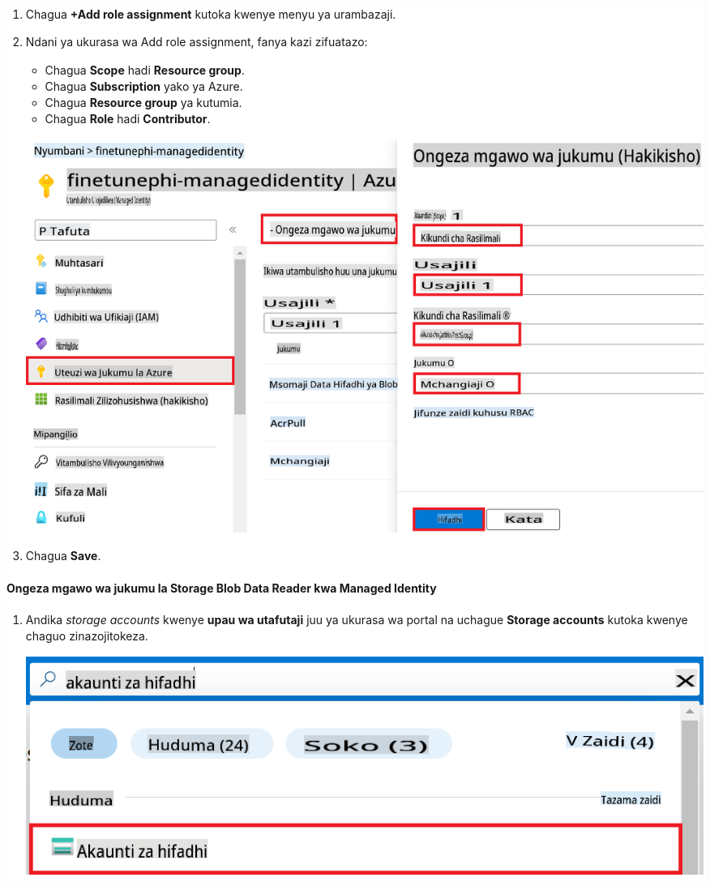 1. Chagua **+Add role assignment** kutoka kwenye menyu ya urambazaji.

1. Ndani ya ukurasa wa Add role assignment, fanya kazi zifuatazo:
    - Chagua **Scope** hadi **Resource group**.
    - Chagua **Subscription** yako ya Azure.
    - Chagua **Resource group** ya kutumia.
    - Chagua **Role** hadi **Contributor**.

    ![Jaza jukumu la contributor.](../../../../../../translated_images/01-07-fill-contributor-role.8936866326c7cdc3b876f14657e03422cca9dbff8b193dd541a693ce34407b26.sw.png)

1. Chagua **Save**.

#### Ongeza mgawo wa jukumu la Storage Blob Data Reader kwa Managed Identity

1. Andika *storage accounts* kwenye **upau wa utafutaji** juu ya ukurasa wa portal na uchague **Storage accounts** kutoka kwenye chaguo zinazojitokeza.

    ![Andika storage accounts.](../../../../../../translated_images/01-08-type-storage-accounts.83554a27ff3edb5099ee3fbf7f467b843dabcc0e0e5fbb829a341eab3469ffa5.sw.png)
